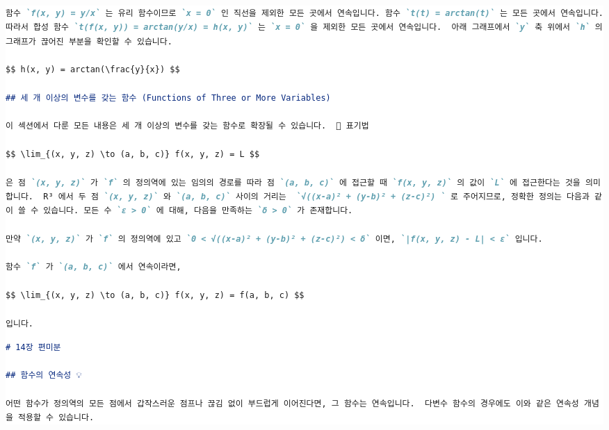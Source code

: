 ```markdown
함수 `f(x, y) = y/x` 는 유리 함수이므로 `x = 0` 인 직선을 제외한 모든 곳에서 연속입니다. 함수 `t(t) = arctan(t)` 는 모든 곳에서 연속입니다. 따라서 합성 함수 `t(f(x, y)) = arctan(y/x) = h(x, y)` 는 `x = 0` 을 제외한 모든 곳에서 연속입니다.  아래 그래프에서 `y` 축 위에서 `h` 의 그래프가 끊어진 부분을 확인할 수 있습니다.

$$ h(x, y) = arctan(\frac{y}{x}) $$

## 세 개 이상의 변수를 갖는 함수 (Functions of Three or More Variables)

이 섹션에서 다룬 모든 내용은 세 개 이상의 변수를 갖는 함수로 확장될 수 있습니다.  🎉 표기법

$$ \lim_{(x, y, z) \to (a, b, c)} f(x, y, z) = L $$

은 점 `(x, y, z)` 가 `f` 의 정의역에 있는 임의의 경로를 따라 점 `(a, b, c)` 에 접근할 때 `f(x, y, z)` 의 값이 `L` 에 접근한다는 것을 의미합니다.  R³ 에서 두 점 `(x, y, z)` 와 `(a, b, c)` 사이의 거리는  `√((x-a)² + (y-b)² + (z-c)²) ` 로 주어지므로, 정확한 정의는 다음과 같이 쓸 수 있습니다. 모든 수 `ε > 0` 에 대해, 다음을 만족하는 `δ > 0` 가 존재합니다.

만약 `(x, y, z)` 가 `f` 의 정의역에 있고 `0 < √((x-a)² + (y-b)² + (z-c)²) < δ` 이면, `|f(x, y, z) - L| < ε` 입니다.

함수 `f` 가 `(a, b, c)` 에서 연속이라면,

$$ \lim_{(x, y, z) \to (a, b, c)} f(x, y, z) = f(a, b, c) $$

입니다.
```

```markdown
# 14장 편미분

## 함수의 연속성 💡

어떤 함수가 정의역의 모든 점에서 갑작스러운 점프나 끊김 없이 부드럽게 이어진다면, 그 함수는 연속입니다.  다변수 함수의 경우에도 이와 같은 연속성 개념을 적용할 수 있습니다.

